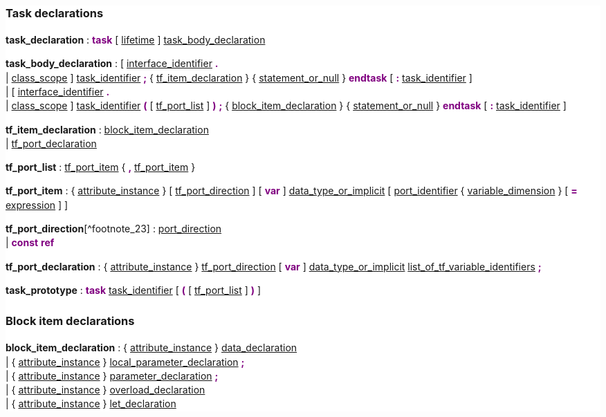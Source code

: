 ### Task declarations
  
<a name="task_declaration"></a>**task\_declaration**
:	<font color="purple"><b>task</b></font>  \[ <a href="#lifetime">lifetime</a>  ]  <a href="#task_body_declaration">task\_body\_declaration</a> 
  
<a name="task_body_declaration"></a>**task\_body\_declaration**
:	 \[ <a href="#interface_identifier">interface\_identifier</a> <font color="purple"><b>.</b></font>   
         | <a href="#class_scope">class\_scope</a>  ]  <a href="#task_identifier">task\_identifier</a> <font color="purple"><b>;</b></font>  { <a href="#tf_item_declaration">tf\_item\_declaration</a>  }   { <a href="#statement_or_null">statement\_or\_null</a>  }  <font color="purple"><b>endtask</b></font>  \[ <font color="purple"><b>:</b></font> <a href="#task_identifier">task\_identifier</a>  ]    
        |  \[ <a href="#interface_identifier">interface\_identifier</a> <font color="purple"><b>.</b></font>   
         | <a href="#class_scope">class\_scope</a>  ]  <a href="#task_identifier">task\_identifier</a> <font color="purple"><b>(</b></font>  \[ <a href="#tf_port_list">tf\_port\_list</a>  ]  <font color="purple"><b>)</b></font> <font color="purple"><b>;</b></font>  { <a href="#block_item_declaration">block\_item\_declaration</a>  }   { <a href="#statement_or_null">statement\_or\_null</a>  }  <font color="purple"><b>endtask</b></font>  \[ <font color="purple"><b>:</b></font> <a href="#task_identifier">task\_identifier</a>  ]  
  
<a name="tf_item_declaration"></a>**tf\_item\_declaration**
:	<a href="#block_item_declaration">block\_item\_declaration</a>   
        | <a href="#tf_port_declaration">tf\_port\_declaration</a> 
  
<a name="tf_port_list"></a>**tf\_port\_list**
:	<a href="#tf_port_item">tf\_port\_item</a>  { <font color="purple"><b>,</b></font> <a href="#tf_port_item">tf\_port\_item</a>  }  
  
<a name="tf_port_item"></a>**tf\_port\_item**
:	 { <a href="#attribute_instance">attribute\_instance</a>  }   \[ <a href="#tf_port_direction">tf\_port\_direction</a>  ]   \[ <font color="purple"><b>var</b></font>  ]  <a href="#data_type_or_implicit">data\_type\_or\_implicit</a>  \[ <a href="#port_identifier">port\_identifier</a>  { <a href="#variable_dimension">variable\_dimension</a>  }   \[ <font color="purple"><b>=</b></font> <a href="#expression">expression</a>  ]   ]  
  
<a name="tf_port_direction"></a>**tf\_port\_direction**[^footnote_23]
:	<a href="#port_direction">port\_direction</a>   
        | <font color="purple"><b>const</b></font> <font color="purple"><b>ref</b></font> 
  
<a name="tf_port_declaration"></a>**tf\_port\_declaration**
:	 { <a href="#attribute_instance">attribute\_instance</a>  }  <a href="#tf_port_direction">tf\_port\_direction</a>  \[ <font color="purple"><b>var</b></font>  ]  <a href="#data_type_or_implicit">data\_type\_or\_implicit</a> <a href="#list_of_tf_variable_identifiers">list\_of\_tf\_variable\_identifiers</a> <font color="purple"><b>;</b></font> 
  
<a name="task_prototype"></a>**task\_prototype**
:	<font color="purple"><b>task</b></font> <a href="#task_identifier">task\_identifier</a>  \[ <font color="purple"><b>(</b></font>  \[ <a href="#tf_port_list">tf\_port\_list</a>  ]  <font color="purple"><b>)</b></font>  ]  
  
### Block item declarations
  
<a name="block_item_declaration"></a>**block\_item\_declaration**
:	 { <a href="#attribute_instance">attribute\_instance</a>  }  <a href="#data_declaration">data\_declaration</a>   
        |  { <a href="#attribute_instance">attribute\_instance</a>  }  <a href="#local_parameter_declaration">local\_parameter\_declaration</a> <font color="purple"><b>;</b></font>   
        |  { <a href="#attribute_instance">attribute\_instance</a>  }  <a href="#parameter_declaration">parameter\_declaration</a> <font color="purple"><b>;</b></font>   
        |  { <a href="#attribute_instance">attribute\_instance</a>  }  <a href="#overload_declaration">overload\_declaration</a>   
        |  { <a href="#attribute_instance">attribute\_instance</a>  }  <a href="#let_declaration">let\_declaration</a> 
  